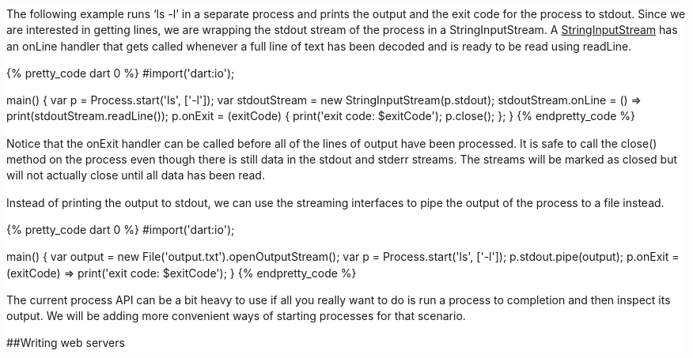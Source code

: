 The following example runs ‘ls -l’ in a separate process
and prints the output and the exit code for the process to stdout.
Since we are interested in getting lines,
we are wrapping the stdout stream of the process in a StringInputStream.
A [StringInputStream](http://api.dartlang.org/io/StringInputStream.html)
has an onLine handler that gets called
whenever a full line of text has been decoded
and is ready to be read using readLine.

{% pretty_code dart 0 %}
#import('dart:io');

main() {
  var p = Process.start('ls', ['-l']);
  var stdoutStream = new StringInputStream(p.stdout);
  stdoutStream.onLine = () => print(stdoutStream.readLine());
  p.onExit = (exitCode) {
    print('exit code: $exitCode');
    p.close();
  };
}
{% endpretty_code %}

Notice that the onExit handler can be called
before all of the lines of output have been processed.
It is safe to call the close() method on the process
even though there is still data in the stdout and stderr streams.
The streams will be marked as closed
but will not actually close until all data has been read.

Instead of printing the output to stdout,
we can use the streaming interfaces
to pipe the output of the process to a file instead.

{% pretty_code dart 0 %}
#import('dart:io');

main() {
  var output = new File('output.txt').openOutputStream();
  var p = Process.start('ls', ['-l']);
  p.stdout.pipe(output);
  p.onExit = (exitCode) => print('exit code: $exitCode');
}
{% endpretty_code %}

The current process API can be a bit heavy to use
if all you really want to do is run a process to completion
and then inspect its output.
We will be adding more convenient ways of
starting processes for that scenario.

</section>


<section id="web-servers" markdown="1">
##Writing web servers
